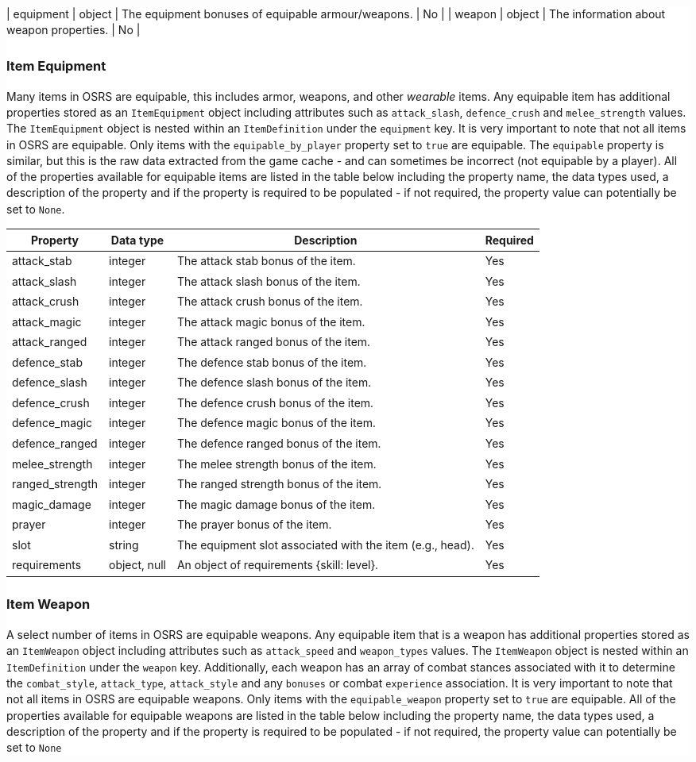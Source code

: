 | equipment | object | The equipment bonuses of equipable armour/weapons. | No |
| weapon | object | The information about weapon properties. | No |

### Item Equipment

Many items in OSRS are equipable, this includes armor, weapons, and other _wearable_ items. Any equipable item has additional properties stored as an `ItemEquipment` object including attributes such as `attack_slash`, `defence_crush` and `melee_strength` values. The `ItemEquipment` object is nested within an `ItemDefinition` under the `equipment` key. It is very important to note that not all items in OSRS are equipable. Only items with the `equipable_by_player` property set to `true` are equipable. The `equipable` property is similar, but this is the raw data extracted from the game cache - and can sometimes be incorrect (not equipable by a player). All of the properties available for equipable items are listed in the table below including the property name, the data types used, a description of the property and if the property is required to be populated - if not required, the property value can potentially be set to `None`. 

| Property | Data type | Description | Required |
| -------- | --------- | ----------- | -------- |
| attack_stab | integer | The attack stab bonus of the item. | Yes |
| attack_slash | integer | The attack slash bonus of the item. | Yes |
| attack_crush | integer | The attack crush bonus of the item. | Yes |
| attack_magic | integer | The attack magic bonus of the item. | Yes |
| attack_ranged | integer | The attack ranged bonus of the item. | Yes |
| defence_stab | integer | The defence stab bonus of the item. | Yes |
| defence_slash | integer | The defence slash bonus of the item. | Yes |
| defence_crush | integer | The defence crush bonus of the item. | Yes |
| defence_magic | integer | The defence magic bonus of the item. | Yes |
| defence_ranged | integer | The defence ranged bonus of the item. | Yes |
| melee_strength | integer | The melee strength bonus of the item. | Yes |
| ranged_strength | integer | The ranged strength bonus of the item. | Yes |
| magic_damage | integer | The magic damage bonus of the item. | Yes |
| prayer | integer | The prayer bonus of the item. | Yes |
| slot | string | The equipment slot associated with the item (e.g., head). | Yes |
| requirements | object, null | An object of requirements {skill: level}. | Yes |

### Item Weapon

A select number of items in OSRS are equipable weapons. Any equipable item that is a weapon has additional properties stored as an `ItemWeapon` object including attributes such as `attack_speed` and `weapon_types` values. The `ItemWeapon` object is nested within an `ItemDefinition` under the `weapon` key. Additionally, each weapon has an array of combat stances associated with it to determine the `combat_style`, `attack_type`, `attack_style` and any `bonuses` or combat `experience` association. It is very important to note that not all items in OSRS are equipable weapons. Only items with the `equipable_weapon` property set to `true` are equipable. All of the properties available for equipable weapons are listed in the table below including the property name, the data types used, a description of the property and if the property is required to be populated - if not required, the property value can potentially be set to `None`
